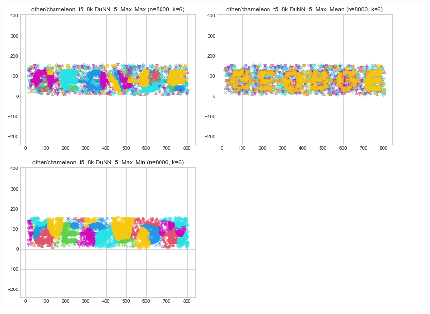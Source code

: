 ![](other/chameleon_t5_8k.result6.DuNN_5_Max_Max.png)
![](other/chameleon_t5_8k.result6.DuNN_5_Max_Mean.png)
![](other/chameleon_t5_8k.result6.DuNN_5_Max_Min.png)